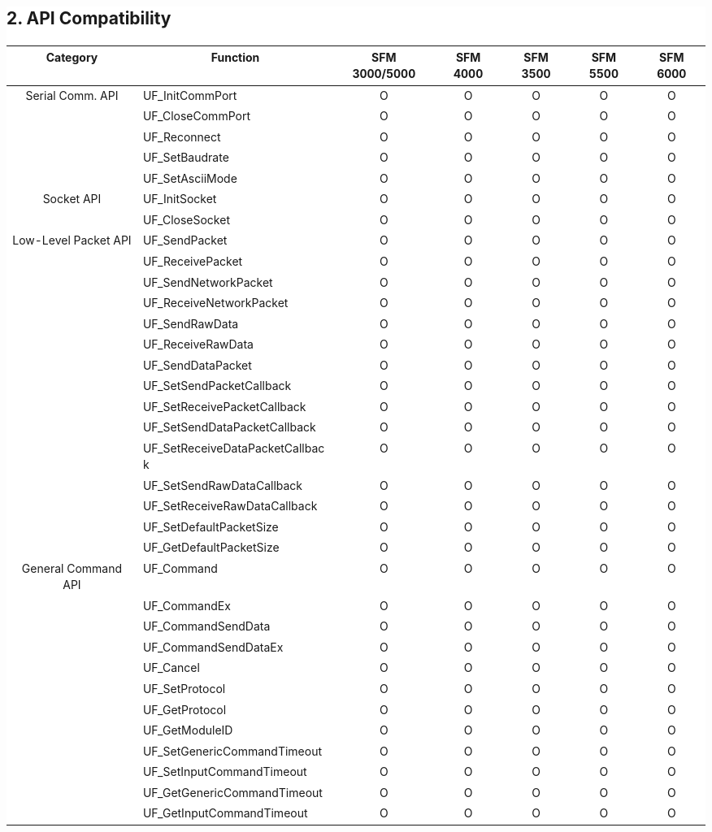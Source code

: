 ##  2. API Compatibility

|         Category         |              Function               | SFM 3000/5000 | SFM 4000 | SFM 3500 | SFM 5500 | SFM 6000 |
| :----------------------: | ----------------------------------- | :-----------: | :------: | :------: | :------: | :------: |
|     Serial Comm. API     | UF_InitCommPort                     |       O       |    O     |    O     |    O     |    O     |
|                          | UF_CloseCommPort                    |       O       |    O     |    O     |    O     |    O     |
|                          | UF_Reconnect                        |       O       |    O     |    O     |    O     |    O     |
|                          | UF_SetBaudrate                      |       O       |    O     |    O     |    O     |    O     |
|                          | UF_SetAsciiMode                     |       O       |    O     |    O     |    O     |    O     |
|        Socket API        | UF_InitSocket                       |       O       |    O     |    O     |    O     |    O     |
|                          | UF_CloseSocket                      |       O       |    O     |    O     |    O     |    O     |
|   Low-Level Packet API   | UF_SendPacket                       |       O       |    O     |    O     |    O     |    O     |
|                          | UF_ReceivePacket                    |       O       |    O     |    O     |    O     |    O     |
|                          | UF_SendNetworkPacket                |       O       |    O     |    O     |    O     |    O     |
|                          | UF_ReceiveNetworkPacket             |       O       |    O     |    O     |    O     |    O     |
|                          | UF_SendRawData                      |       O       |    O     |    O     |    O     |    O     |
|                          | UF_ReceiveRawData                   |       O       |    O     |    O     |    O     |    O     |
|                          | UF_SendDataPacket                   |       O       |    O     |    O     |    O     |    O     |
|                          | UF_SetSendPacketCallback            |       O       |    O     |    O     |    O     |    O     |
|                          | UF_SetReceivePacketCallback         |       O       |    O     |    O     |    O     |    O     |
|                          | UF_SetSendDataPacketCallback        |       O       |    O     |    O     |    O     |    O     |
|                          | UF_SetReceiveDataPacketCallback     |       O       |    O     |    O     |    O     |    O     |
|                          | UF_SetSendRawDataCallback           |       O       |    O     |    O     |    O     |    O     |
|                          | UF_SetReceiveRawDataCallback        |       O       |    O     |    O     |    O     |    O     |
|                          | UF_SetDefaultPacketSize             |       O       |    O     |    O     |    O     |    O     |
|                          | UF_GetDefaultPacketSize             |       O       |    O     |    O     |    O     |    O     |
|   General Command API    | UF_Command                          |       O       |    O     |    O     |    O     |    O     |
|                          | UF_CommandEx                        |       O       |    O     |    O     |    O     |    O     |
|                          | UF_CommandSendData                  |       O       |    O     |    O     |    O     |    O     |
|                          | UF_CommandSendDataEx                |       O       |    O     |    O     |    O     |    O     |
|                          | UF_Cancel                           |       O       |    O     |    O     |    O     |    O     |
|                          | UF_SetProtocol                      |       O       |    O     |    O     |    O     |    O     |
|                          | UF_GetProtocol                      |       O       |    O     |    O     |    O     |    O     |
|                          | UF_GetModuleID                      |       O       |    O     |    O     |    O     |    O     |
|                          | UF_SetGenericCommandTimeout         |       O       |    O     |    O     |    O     |    O     |
|                          | UF_SetInputCommandTimeout           |       O       |    O     |    O     |    O     |    O     |
|                          | UF_GetGenericCommandTimeout         |       O       |    O     |    O     |    O     |    O     |
|                          | UF_GetInputCommandTimeout           |       O       |    O     |    O     |    O     |    O     |